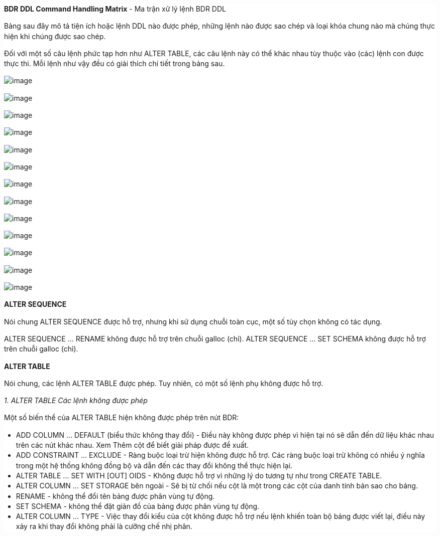 **BDR DDL Command Handling Matrix** - Ma trận xử lý lệnh BDR DDL

Bảng sau đây mô tả tiện ích hoặc lệnh DDL nào được phép, những lệnh nào được sao chép và loại khóa chung nào mà chúng thực hiện khi chúng được sao chép.

Đối với một số câu lệnh phức tạp hơn như ALTER TABLE, các câu lệnh này có thể khác nhau tùy thuộc vào (các) lệnh con được thực thi. Mỗi lệnh như vậy đều có giải thích chi tiết trong bảng sau.

![image](https://user-images.githubusercontent.com/69178270/143541710-2ecc124f-9f28-49de-91f2-d1de23b1ef4a.png)

![image](https://user-images.githubusercontent.com/69178270/143541810-02e7e9e9-e65d-40db-9271-d37e1f73efc0.png)

![image](https://user-images.githubusercontent.com/69178270/143541845-691a7d6e-fefb-463b-b9af-ce7f4cb5ed00.png)

![image](https://user-images.githubusercontent.com/69178270/143541913-40a85e44-867c-4281-9aba-c0422d60469f.png)

![image](https://user-images.githubusercontent.com/69178270/143541929-added897-f84f-4c30-8fba-11cf952368c4.png)

![image](https://user-images.githubusercontent.com/69178270/143541962-681e7815-5411-4cd9-ad48-bd01c6f80911.png)

![image](https://user-images.githubusercontent.com/69178270/143542002-5e4a1688-4d59-4022-8aeb-11ca6bfd2a22.png)

![image](https://user-images.githubusercontent.com/69178270/143542045-9f7a76ba-69e0-414a-8784-fb95e68a1bbf.png)

![image](https://user-images.githubusercontent.com/69178270/143542270-ccd5ba79-ae54-47a5-957f-ec8c1232711e.png)

![image](https://user-images.githubusercontent.com/69178270/143542314-55c48954-723c-49fb-894a-ee5dc8ffd926.png)

![image](https://user-images.githubusercontent.com/69178270/143542453-8be55276-a4df-4631-b50e-3e38060ef27d.png)

![image](https://user-images.githubusercontent.com/69178270/143542507-c6e7ef8b-179b-4097-8a08-6a776c93c875.png)

![image](https://user-images.githubusercontent.com/69178270/143544276-c44f9464-dd78-4495-9fe5-37ecf0e0cb26.png)

**ALTER SEQUENCE**

Nói chung ALTER SEQUENCE được hỗ trợ, nhưng khi sử dụng chuỗi toàn cục, một số tùy chọn không có tác dụng.

ALTER SEQUENCE ... RENAME không được hỗ trợ trên chuỗi galloc (chỉ). ALTER SEQUENCE ... SET SCHEMA không được hỗ trợ trên chuỗi galloc (chỉ).

**ALTER TABLE**

Nói chung, các lệnh ALTER TABLE được phép. Tuy nhiên, có một số lệnh phụ không được hỗ trợ.

_1. ALTER TABLE Các lệnh không được phép_

Một số biến thể của ALTER TABLE hiện không được phép trên nút BDR:

 - ADD COLUMN ... DEFAULT (biểu thức không thay đổi) - Điều này không được phép vì hiện tại nó sẽ dẫn đến dữ liệu khác nhau trên các nút khác nhau. Xem Thêm cột để biết giải pháp được đề xuất.
 - ADD CONSTRAINT ... EXCLUDE - Ràng buộc loại trừ hiện không được hỗ trợ. Các ràng buộc loại trừ không có nhiều ý nghĩa trong một hệ thống không đồng bộ và dẫn đến các thay đổi không thể thực hiện lại.
 - ALTER TABLE ... SET WITH [OUT] OIDS - Không được hỗ trợ vì những lý do tương tự như trong CREATE TABLE.
 - ALTER COLUMN ... SET STORAGE bên ngoài - Sẽ bị từ chối nếu cột là một trong các cột của danh tính bản sao cho bảng.
 - RENAME - không thể đổi tên bảng được phân vùng tự động.
 - SET SCHEMA - không thể đặt giản đồ của bảng được phân vùng tự động.
 - ALTER COLUMN ... TYPE - Việc thay đổi kiểu của cột không được hỗ trợ nếu lệnh khiến toàn bộ bảng được viết lại, điều này xảy ra khi thay đổi không phải là cưỡng chế nhị phân. 